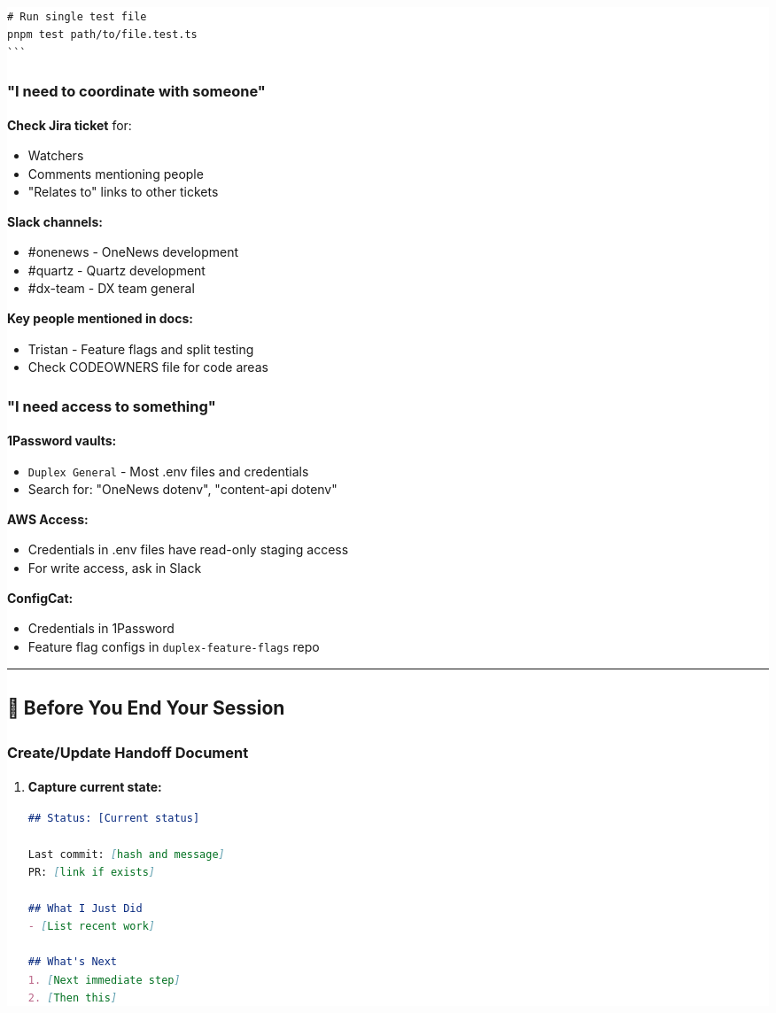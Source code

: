     # Run single test file
    pnpm test path/to/file.test.ts
    ```

### "I need to coordinate with someone"

**Check Jira ticket** for:
- Watchers
- Comments mentioning people
- "Relates to" links to other tickets

**Slack channels:**
- #onenews - OneNews development
- #quartz - Quartz development
- #dx-team - DX team general

**Key people mentioned in docs:**
- Tristan - Feature flags and split testing
- Check CODEOWNERS file for code areas

### "I need access to something"

**1Password vaults:**
- `Duplex General` - Most .env files and credentials
- Search for: "OneNews dotenv", "content-api dotenv"

**AWS Access:**
- Credentials in .env files have read-only staging access
- For write access, ask in Slack

**ConfigCat:**
- Credentials in 1Password
- Feature flag configs in `duplex-feature-flags` repo

---

## 🎯 Before You End Your Session

### Create/Update Handoff Document

1.  **Capture current state:**
    ```markdown
    ## Status: [Current status]
    
    Last commit: [hash and message]
    PR: [link if exists]
    
    ## What I Just Did
    - [List recent work]
    
    ## What's Next
    1. [Next immediate step]
    2. [Then this]
    